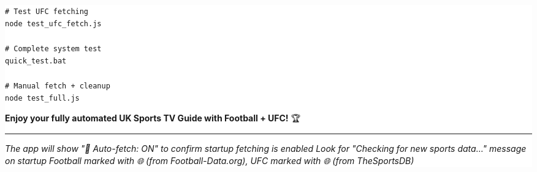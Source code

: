 ```cmd
# Test UFC fetching
node test_ufc_fetch.js

# Complete system test
quick_test.bat

# Manual fetch + cleanup
node test_full.js
```

**Enjoy your fully automated UK Sports TV Guide with Football + UFC!** 🏆

---

*The app will show "🔄 Auto-fetch: ON" to confirm startup fetching is enabled*
*Look for "Checking for new sports data..." message on startup*
*Football marked with 🌐 (from Football-Data.org), UFC marked with 🌐 (from TheSportsDB)*
